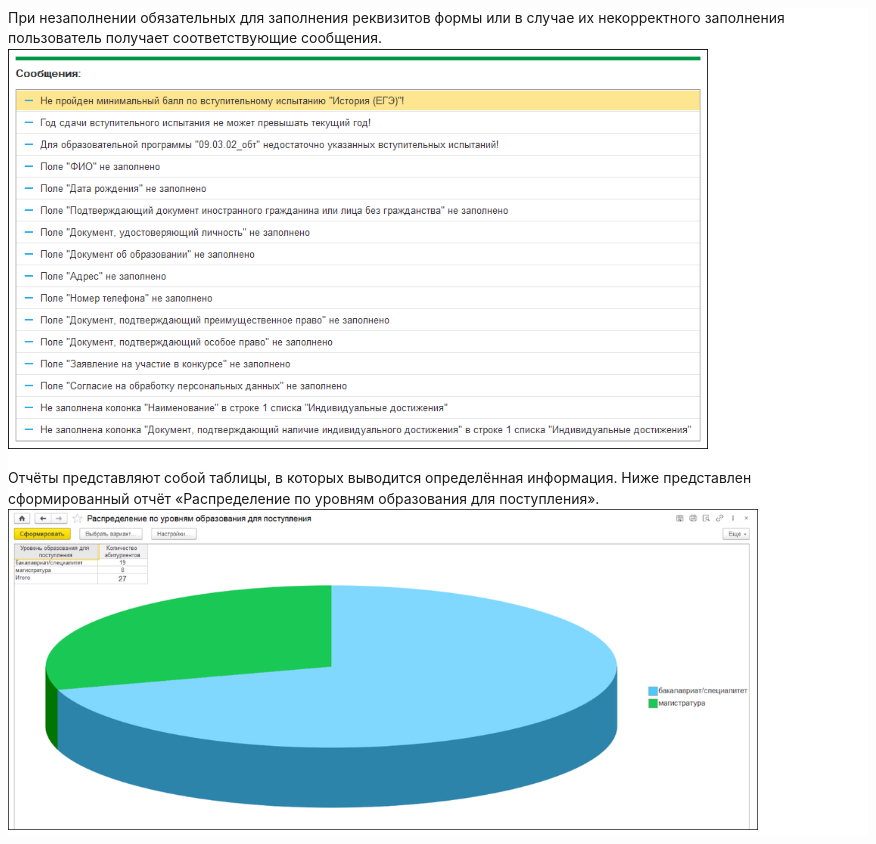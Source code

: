 При незаполнении обязательных для заполнения реквизитов формы или в случае их некорректного заполнения пользователь получает соответствующие сообщения.
<br><img src="https://github.com/DmT14/EntrantSystem1C/blob/main/screenshots/errors.png" alt="Сообщения об ошибке" width="700"/>

Отчёты представляют собой таблицы, в которых выводится определённая информация. Ниже представлен сформированный отчёт «Распределение по уровням образования для поступления».
<br><img src="https://github.com/DmT14/EntrantSystem1C/blob/main/screenshots/report.png" alt="Отчёт" width="750"/>
